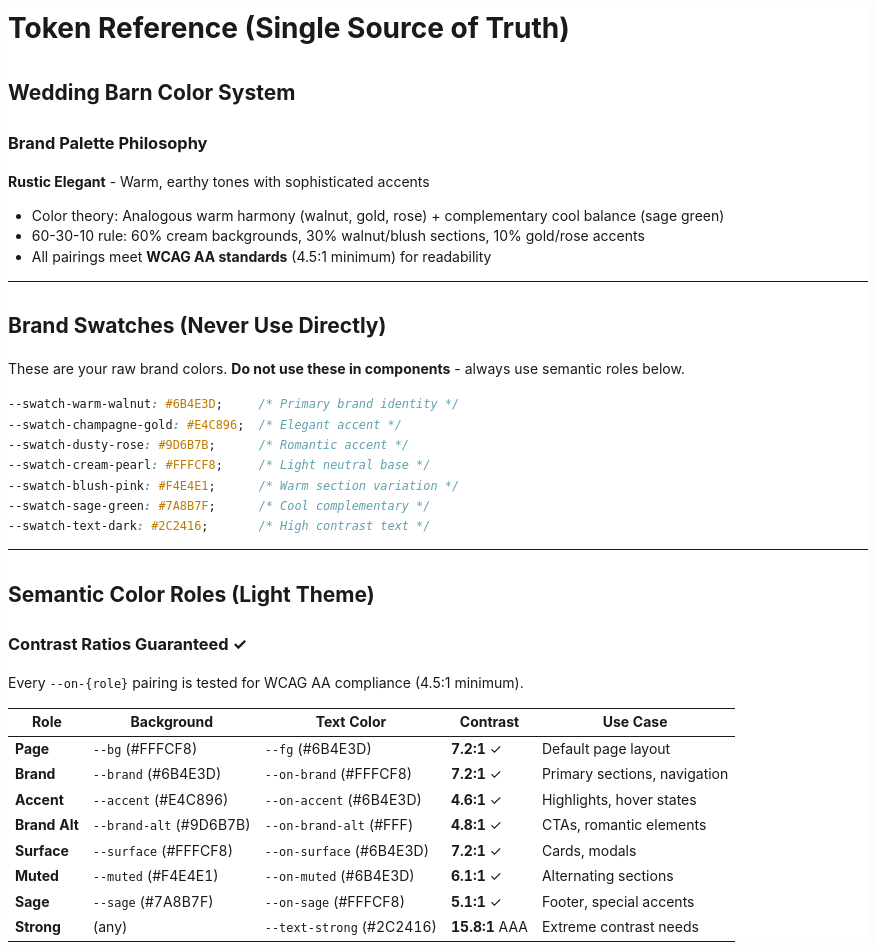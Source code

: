 # Token Reference (Single Source of Truth)

## Wedding Barn Color System

### Brand Palette Philosophy

**Rustic Elegant** - Warm, earthy tones with sophisticated accents
- Color theory: Analogous warm harmony (walnut, gold, rose) + complementary cool balance (sage green)
- 60-30-10 rule: 60% cream backgrounds, 30% walnut/blush sections, 10% gold/rose accents
- All pairings meet **WCAG AA standards** (4.5:1 minimum) for readability

---

## Brand Swatches (Never Use Directly)

These are your raw brand colors. **Do not use these in components** - always use semantic roles below.

```css
--swatch-warm-walnut: #6B4E3D;     /* Primary brand identity */
--swatch-champagne-gold: #E4C896;  /* Elegant accent */
--swatch-dusty-rose: #9D6B7B;      /* Romantic accent */
--swatch-cream-pearl: #FFFCF8;     /* Light neutral base */
--swatch-blush-pink: #F4E4E1;      /* Warm section variation */
--swatch-sage-green: #7A8B7F;      /* Cool complementary */
--swatch-text-dark: #2C2416;       /* High contrast text */
```

---

## Semantic Color Roles (Light Theme)

### Contrast Ratios Guaranteed ✓

Every `--on-{role}` pairing is tested for WCAG AA compliance (4.5:1 minimum).

| Role | Background | Text Color | Contrast | Use Case |
|------|-----------|------------|----------|----------|
| **Page** | `--bg` (#FFFCF8) | `--fg` (#6B4E3D) | **7.2:1** ✓ | Default page layout |
| **Brand** | `--brand` (#6B4E3D) | `--on-brand` (#FFFCF8) | **7.2:1** ✓ | Primary sections, navigation |
| **Accent** | `--accent` (#E4C896) | `--on-accent` (#6B4E3D) | **4.6:1** ✓ | Highlights, hover states |
| **Brand Alt** | `--brand-alt` (#9D6B7B) | `--on-brand-alt` (#FFF) | **4.8:1** ✓ | CTAs, romantic elements |
| **Surface** | `--surface` (#FFFCF8) | `--on-surface` (#6B4E3D) | **7.2:1** ✓ | Cards, modals |
| **Muted** | `--muted` (#F4E4E1) | `--on-muted` (#6B4E3D) | **6.1:1** ✓ | Alternating sections |
| **Sage** | `--sage` (#7A8B7F) | `--on-sage` (#FFFCF8) | **5.1:1** ✓ | Footer, special accents |
| **Strong** | (any) | `--text-strong` (#2C2416) | **15.8:1** AAA | Extreme contrast needs |
